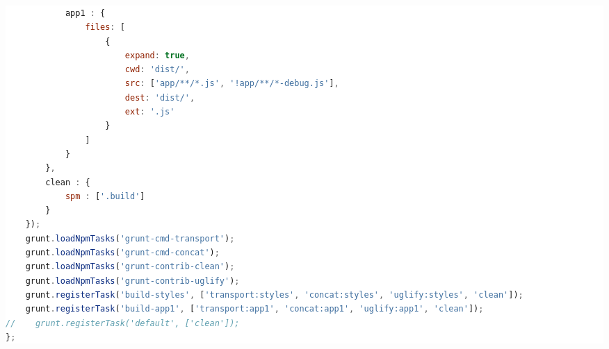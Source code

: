 ```javascript
            app1 : {
                files: [
                    {
                        expand: true,
                        cwd: 'dist/',
                        src: ['app/**/*.js', '!app/**/*-debug.js'],
                        dest: 'dist/',
                        ext: '.js'
                    }
                ]
            }
        },
        clean : {
            spm : ['.build']
        }
    });
    grunt.loadNpmTasks('grunt-cmd-transport');
    grunt.loadNpmTasks('grunt-cmd-concat');
    grunt.loadNpmTasks('grunt-contrib-clean');
    grunt.loadNpmTasks('grunt-contrib-uglify');
    grunt.registerTask('build-styles', ['transport:styles', 'concat:styles', 'uglify:styles', 'clean']);
    grunt.registerTask('build-app1', ['transport:app1', 'concat:app1', 'uglify:app1', 'clean']);
//    grunt.registerTask('default', ['clean']);
};
```